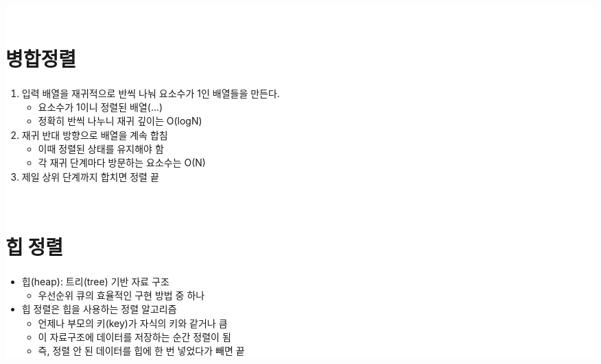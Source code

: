 <br>

# 병합정렬

1. 입력 배열을 재귀적으로 반씩 나눠 요소수가 1인 배열들을 만든다.
    - 요소수가 1이니 정렬된 배열(...)
    - 정확히 반씩 나누니 재귀 깊이는 O(logN)
2. 재귀 반대 방향으로 배열을 계속 합침
    - 이때 정렬된 상태를 유지해야 함
    - 각 재귀 단계마다 방문하는 요소수는 O(N)
3. 제일 상위 단계까지 합치면 정렬 끝









<br>

# 힙 정렬
* 힙(heap): 트리(tree) 기반 자료 구조
    - 우선순위 큐의 효율적인 구현 방법 중 하나
* 힙 정렬은 힙을 사용하는 정렬 알고리즘
    - 언제나 부모의 키(key)가 자식의 키와 같거나 큼
    - 이 자료구조에 데이터를 저장하는 순간 정렬이 됨
    - 즉, 정렬 안 된 데이터를 힙에 한 번 넣었다가 빼면 끝
























